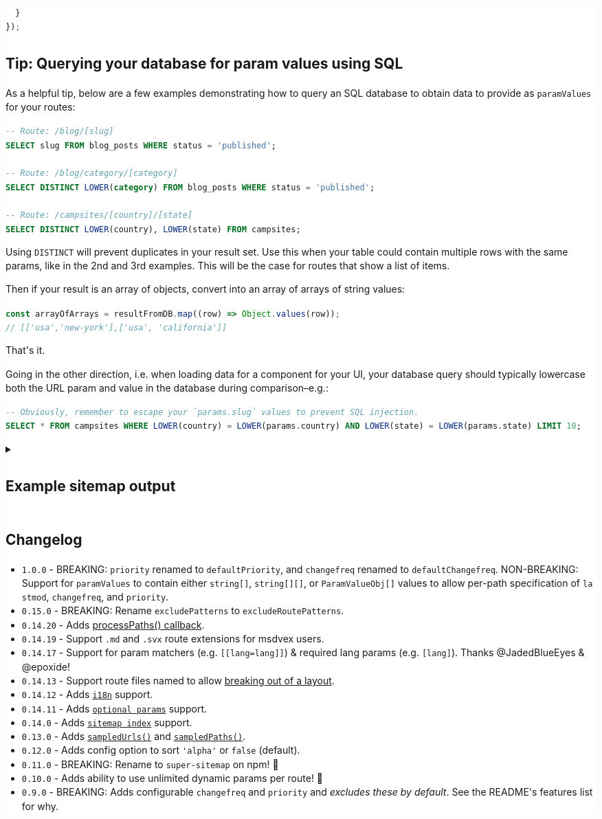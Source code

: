```js
  }
});
```

## Tip: Querying your database for param values using SQL

As a helpful tip, below are a few examples demonstrating how to query an SQL
database to obtain data to provide as `paramValues` for your routes:

```SQL
-- Route: /blog/[slug]
SELECT slug FROM blog_posts WHERE status = 'published';

-- Route: /blog/category/[category]
SELECT DISTINCT LOWER(category) FROM blog_posts WHERE status = 'published';

-- Route: /campsites/[country]/[state]
SELECT DISTINCT LOWER(country), LOWER(state) FROM campsites;
```

Using `DISTINCT` will prevent duplicates in your result set. Use this when your
table could contain multiple rows with the same params, like in the 2nd and 3rd
examples. This will be the case for routes that show a list of items.

Then if your result is an array of objects, convert into an array of arrays of
string values:

```js
const arrayOfArrays = resultFromDB.map((row) => Object.values(row));
// [['usa','new-york'],['usa', 'california']]
```

That's it.

Going in the other direction, i.e. when loading data for a component for your
UI, your database query should typically lowercase both the URL param and value
in the database during comparison–e.g.:

```sql
-- Obviously, remember to escape your `params.slug` values to prevent SQL injection.
SELECT * FROM campsites WHERE LOWER(country) = LOWER(params.country) AND LOWER(state) = LOWER(params.state) LIMIT 10;
```

<details id="example-sitemap-output"><summary><h2>Example sitemap output</h2></summary></details>

## Changelog

- `1.0.0` - BREAKING: `priority` renamed to `defaultPriority`, and `changefreq` renamed to `defaultChangefreq`. NON-BREAKING: Support for `paramValues` to contain either `string[]`, `string[][]`, or `ParamValueObj[]` values to allow per-path specification of `lastmod`, `changefreq`, and `priority`.
- `0.15.0` - BREAKING: Rename `excludePatterns` to `excludeRoutePatterns`.
- `0.14.20` - Adds [processPaths() callback](#processpaths-callback).
- `0.14.19` - Support `.md` and `.svx` route extensions for msdvex users.
- `0.14.17` - Support for param matchers (e.g. `[[lang=lang]]`) &
  required lang params (e.g. `[lang]`). Thanks @JadedBlueEyes & @epoxide!
- `0.14.13` - Support route files named to allow [breaking out of a layout](https://kit.svelte.dev/docs/advanced-routing#advanced-layouts-breaking-out-of-layouts).
- `0.14.12` - Adds [`i18n`](#i18n) support.
- `0.14.11` - Adds [`optional params`](#optional-params) support.
- `0.14.0` - Adds [`sitemap index`](#sitemap-index) support.
- `0.13.0` - Adds [`sampledUrls()`](#sampled-urls) and [`sampledPaths()`](#sampled-paths).
- `0.12.0` - Adds config option to sort `'alpha'` or `false` (default).
- `0.11.0` - BREAKING: Rename to `super-sitemap` on npm! 🚀
- `0.10.0` - Adds ability to use unlimited dynamic params per route! 🎉
- `0.9.0` - BREAKING: Adds configurable `changefreq` and `priority` and
  _excludes these by default_. See the README's features list for why.
